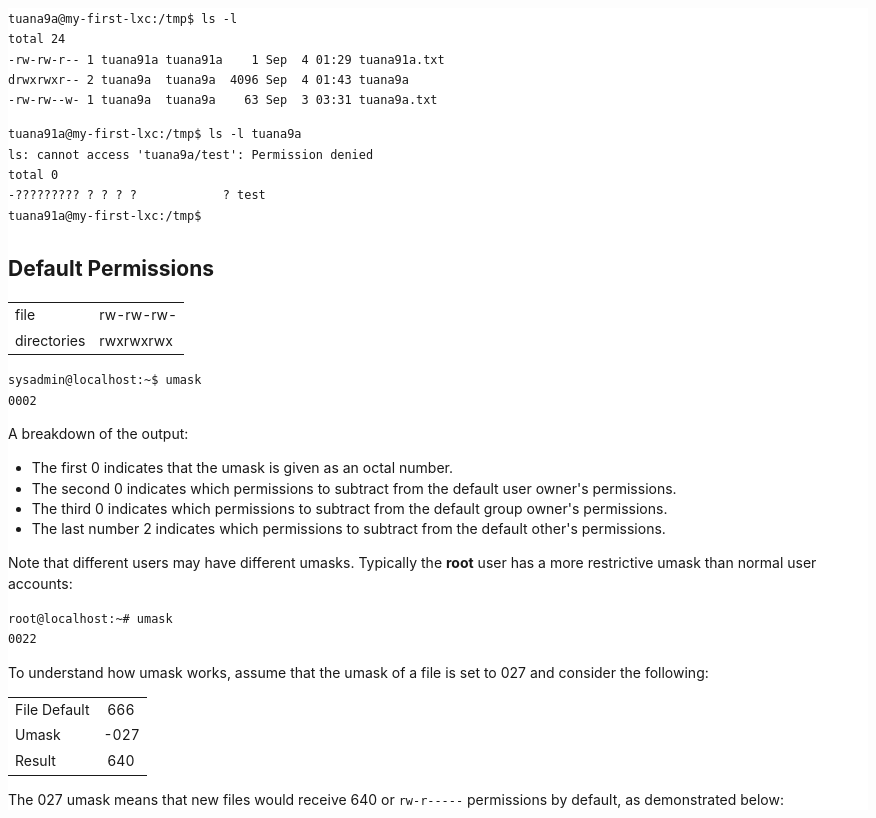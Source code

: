 ```shell
tuana9a@my-first-lxc:/tmp$ ls -l
total 24
-rw-rw-r-- 1 tuana91a tuana91a    1 Sep  4 01:29 tuana91a.txt
drwxrwxr-- 2 tuana9a  tuana9a  4096 Sep  4 01:43 tuana9a
-rw-rw--w- 1 tuana9a  tuana9a    63 Sep  3 03:31 tuana9a.txt
```

```shell
tuana91a@my-first-lxc:/tmp$ ls -l tuana9a
ls: cannot access 'tuana9a/test': Permission denied
total 0
-????????? ? ? ? ?            ? test
tuana91a@my-first-lxc:/tmp$
```

## Default Permissions

|             |           |
| ----------- | --------- |
| file        | rw-rw-rw- |
| directories | rwxrwxrwx |

```shell
sysadmin@localhost:~$ umask
0002
```

A breakdown of the output:

- The first 0 indicates that the umask is given as an octal number.
- The second 0 indicates which permissions to subtract from the default user owner's permissions.
- The third 0 indicates which permissions to subtract from the default group owner's permissions.
- The last number 2 indicates which permissions to subtract from the default other's permissions.

Note that different users may have different umasks. Typically the **root** user has a more restrictive umask than normal user accounts:

```shell
root@localhost:~# umask
0022
```

To understand how umask works, assume that the umask of a file is set to 027 and consider the following:

|              |           |
| ------------ | --------- |
| File Default | &nbsp;666 |
| Umask        | -027      |
| Result       | &nbsp;640 |

The 027 umask means that new files would receive 640 or `rw-r-----` permissions by default, as demonstrated below:
